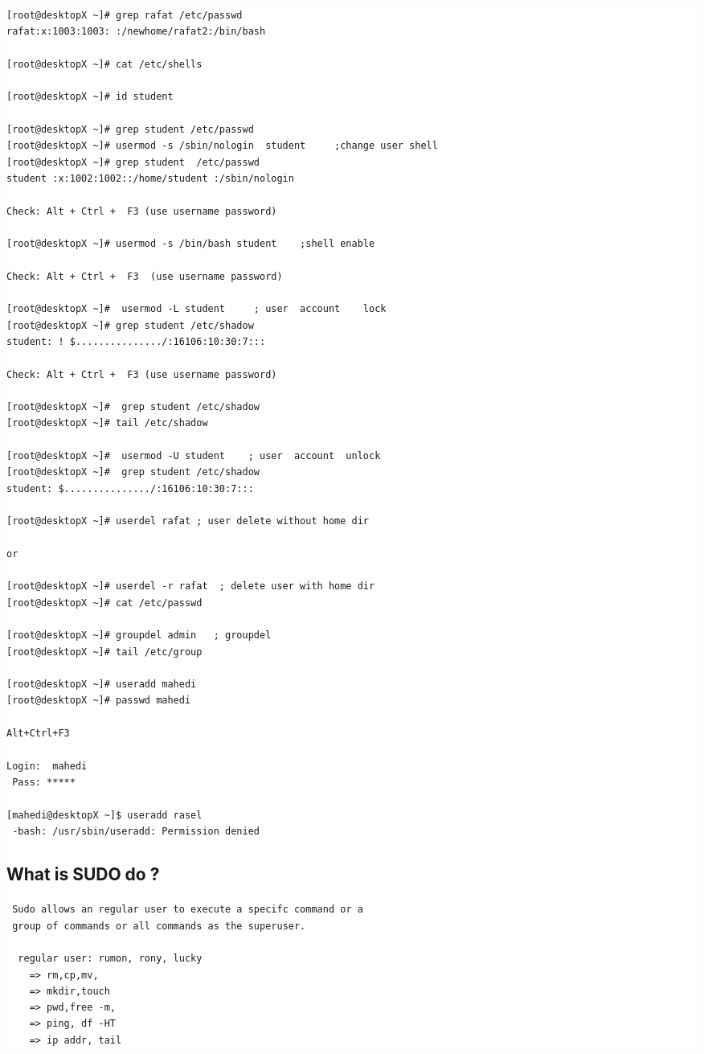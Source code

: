 	[root@desktopX ~]# grep rafat /etc/passwd
	rafat:x:1003:1003: :/newhome/rafat2:/bin/bash

	[root@desktopX ~]# cat /etc/shells 

	[root@desktopX ~]# id student

	[root@desktopX ~]# grep student /etc/passwd  
	[root@desktopX ~]# usermod -s /sbin/nologin  student     ;change user shell
	[root@desktopX ~]# grep student  /etc/passwd  
	student :x:1002:1002::/home/student :/sbin/nologin

	Check: Alt + Ctrl +  F3 (use username password)

	[root@desktopX ~]# usermod -s /bin/bash student    ;shell enable

	Check: Alt + Ctrl +  F3  (use username password)

	[root@desktopX ~]#  usermod -L student     ; user  account    lock
	[root@desktopX ~]# grep student /etc/shadow
	student: ! $.............../:16106:10:30:7:::

	Check: Alt + Ctrl +  F3 (use username password)

	[root@desktopX ~]#  grep student /etc/shadow
	[root@desktopX ~]# tail /etc/shadow

	[root@desktopX ~]#  usermod -U student    ; user  account  unlock
	[root@desktopX ~]#  grep student /etc/shadow
	student: $.............../:16106:10:30:7:::

	[root@desktopX ~]# userdel rafat ; user delete without home dir

	or

	[root@desktopX ~]# userdel -r rafat  ; delete user with home dir
	[root@desktopX ~]# cat /etc/passwd

	[root@desktopX ~]# groupdel admin	; groupdel 
	[root@desktopX ~]# tail /etc/group        

	[root@desktopX ~]# useradd mahedi
	[root@desktopX ~]# passwd mahedi

	Alt+Ctrl+F3

	Login:  mahedi
	 Pass: *****

	[mahedi@desktopX ~]$ useradd rasel
	 -bash: /usr/sbin/useradd: Permission denied

 What is SUDO do ?
 -----------------
	 Sudo allows an regular user to execute a specifc command or a 
	 group of commands or all commands as the superuser.

	  regular user: rumon, rony, lucky
		=> rm,cp,mv,
		=> mkdir,touch
		=> pwd,free -m,
		=> ping, df -HT
		=> ip addr, tail
